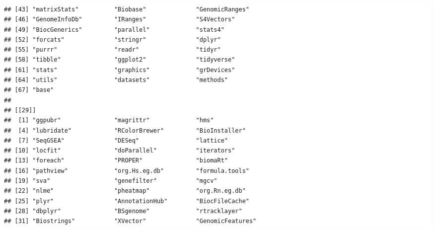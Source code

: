     ## [43] "matrixStats"          "Biobase"              "GenomicRanges"       
    ## [46] "GenomeInfoDb"         "IRanges"              "S4Vectors"           
    ## [49] "BiocGenerics"         "parallel"             "stats4"              
    ## [52] "forcats"              "stringr"              "dplyr"               
    ## [55] "purrr"                "readr"                "tidyr"               
    ## [58] "tibble"               "ggplot2"              "tidyverse"           
    ## [61] "stats"                "graphics"             "grDevices"           
    ## [64] "utils"                "datasets"             "methods"             
    ## [67] "base"                
    ## 
    ## [[29]]
    ##  [1] "ggpubr"               "magrittr"             "hms"                 
    ##  [4] "lubridate"            "RColorBrewer"         "BioInstaller"        
    ##  [7] "SeqGSEA"              "DESeq"                "lattice"             
    ## [10] "locfit"               "doParallel"           "iterators"           
    ## [13] "foreach"              "PROPER"               "biomaRt"             
    ## [16] "pathview"             "org.Hs.eg.db"         "formula.tools"       
    ## [19] "sva"                  "genefilter"           "mgcv"                
    ## [22] "nlme"                 "pheatmap"             "org.Rn.eg.db"        
    ## [25] "plyr"                 "AnnotationHub"        "BiocFileCache"       
    ## [28] "dbplyr"               "BSgenome"             "rtracklayer"         
    ## [31] "Biostrings"           "XVector"              "GenomicFeatures"     